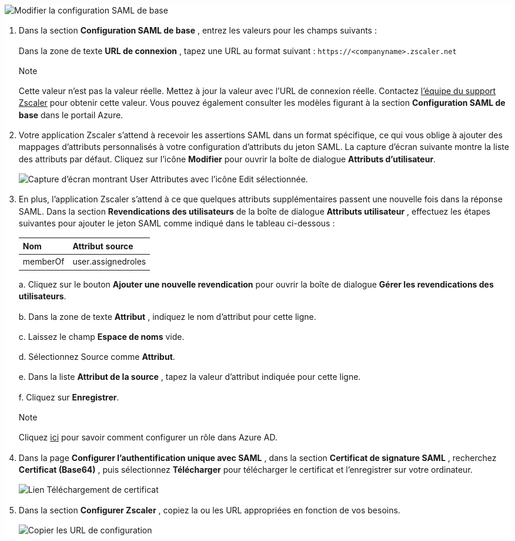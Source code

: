    ![Modifier la configuration SAML de base](common/edit-urls.png)

1. Dans la section **Configuration SAML de base** , entrez les valeurs pour les champs suivants :

    Dans la zone de texte **URL de connexion** , tapez une URL au format suivant : `https://<companyname>.zscaler.net`

    > [!NOTE]
    > Cette valeur n’est pas la valeur réelle. Mettez à jour la valeur avec l’URL de connexion réelle. Contactez [l’équipe du support Zscaler](https://www.zscaler.com/company/contact) pour obtenir cette valeur. Vous pouvez également consulter les modèles figurant à la section **Configuration SAML de base** dans le portail Azure.

1. Votre application Zscaler s’attend à recevoir les assertions SAML dans un format spécifique, ce qui vous oblige à ajouter des mappages d’attributs personnalisés à votre configuration d’attributs du jeton SAML. La capture d’écran suivante montre la liste des attributs par défaut. Cliquez sur l’icône **Modifier** pour ouvrir la boîte de dialogue **Attributs d’utilisateur**.

    ![Capture d’écran montrant User Attributes avec l’icône Edit sélectionnée.](common/edit-attribute.png)

1. En plus, l’application Zscaler s’attend à ce que quelques attributs supplémentaires passent une nouvelle fois dans la réponse SAML. Dans la section **Revendications des utilisateurs** de la boîte de dialogue **Attributs utilisateur** , effectuez les étapes suivantes pour ajouter le jeton SAML comme indiqué dans le tableau ci-dessous :

    | Nom | Attribut source |
    | ---------| ------------ |
    | memberOf     | user.assignedroles |

    a. Cliquez sur le bouton **Ajouter une nouvelle revendication** pour ouvrir la boîte de dialogue **Gérer les revendications des utilisateurs**.

    b. Dans la zone de texte **Attribut** , indiquez le nom d’attribut pour cette ligne.

    c. Laissez le champ **Espace de noms** vide.

    d. Sélectionnez Source comme **Attribut**.

    e. Dans la liste **Attribut de la source** , tapez la valeur d’attribut indiquée pour cette ligne.

    f. Cliquez sur **Enregistrer**.

    > [!NOTE]
    > Cliquez [ici](../develop/active-directory-enterprise-app-role-management.md) pour savoir comment configurer un rôle dans Azure AD.

1. Dans la page **Configurer l’authentification unique avec SAML** , dans la section **Certificat de signature SAML** , recherchez **Certificat (Base64)** , puis sélectionnez **Télécharger** pour télécharger le certificat et l’enregistrer sur votre ordinateur.

    ![Lien Téléchargement de certificat](common/certificatebase64.png)

1. Dans la section **Configurer Zscaler** , copiez la ou les URL appropriées en fonction de vos besoins.

    ![Copier les URL de configuration](common/copy-configuration-urls.png)
